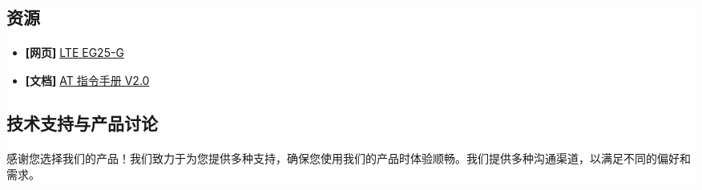 ## 资源

- **[网页]** [LTE EG25-G](https://www.quectel.com/product/lte-eg25-g/)

- **[文档]** [AT 指令手册 V2.0](https://files.seeedstudio.com/wiki/4g_hat_raspberry_pi_eg25_gl/Quectel_EC2xEG9xEG2x-GEM05_Series_AT_Commands_Manual_V2.0.pdf)

## 技术支持与产品讨论

感谢您选择我们的产品！我们致力于为您提供多种支持，确保您使用我们的产品时体验顺畅。我们提供多种沟通渠道，以满足不同的偏好和需求。

<div class="button_tech_support_container">
<a href="https://forum.seeedstudio.com/" class="button_forum"></a> 
<a href="https://www.seeedstudio.com/contacts" class="button_email"></a>
</div>

<div class="button_tech_support_container">
<a href="https://discord.gg/eWkprNDMU7" class="button_discord"></a> 
<a href="https://github.com/Seeed-Studio/wiki-documents/discussions/69" class="button_discussion"></a>
</div>